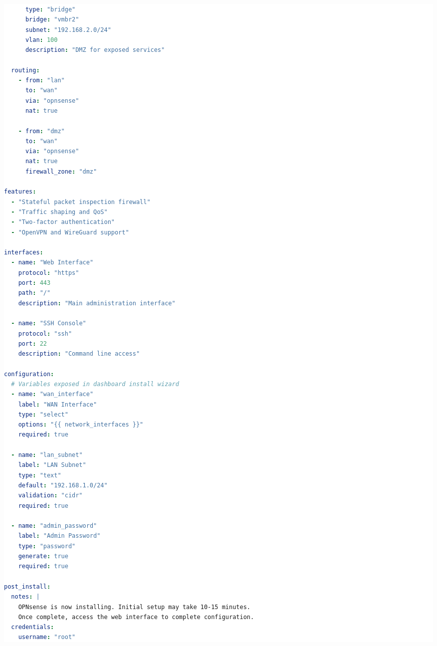 ```yaml
      type: "bridge"
      bridge: "vmbr2"
      subnet: "192.168.2.0/24"
      vlan: 100
      description: "DMZ for exposed services"
      
  routing:
    - from: "lan"
      to: "wan"
      via: "opnsense"
      nat: true
      
    - from: "dmz"
      to: "wan"
      via: "opnsense"
      nat: true
      firewall_zone: "dmz"

features:
  - "Stateful packet inspection firewall"
  - "Traffic shaping and QoS"
  - "Two-factor authentication"
  - "OpenVPN and WireGuard support"
  
interfaces:
  - name: "Web Interface"
    protocol: "https"
    port: 443
    path: "/"
    description: "Main administration interface"
    
  - name: "SSH Console"
    protocol: "ssh"
    port: 22
    description: "Command line access"

configuration:
  # Variables exposed in dashboard install wizard
  - name: "wan_interface"
    label: "WAN Interface"
    type: "select"
    options: "{{ network_interfaces }}"
    required: true
    
  - name: "lan_subnet"
    label: "LAN Subnet"
    type: "text"
    default: "192.168.1.0/24"
    validation: "cidr"
    required: true
    
  - name: "admin_password"
    label: "Admin Password"
    type: "password"
    generate: true
    required: true

post_install:
  notes: |
    OPNsense is now installing. Initial setup may take 10-15 minutes.
    Once complete, access the web interface to complete configuration.
  credentials:
    username: "root"
```